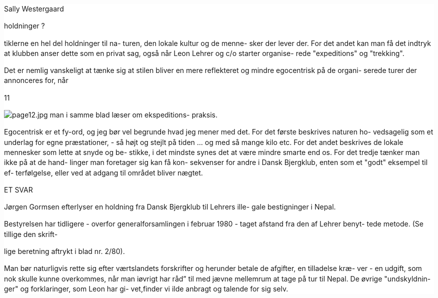 Sally Westergaard

holdninger ?

tiklerne en hel del holdninger til na-
turen, den lokale kultur og de menne-
sker der lever der. For det andet kan
man få det indtryk at klubben anser
dette som en privat sag, også når
Leon Lehrer og c/o starter organise-
rede "expeditions" og "trekking".

Det er nemlig vanskeligt at tænke sig
at stilen bliver en mere reflekteret
og mindre egocentrisk på de organi-
serede turer der annonceres for, når

11




![page12.jpg](/1981/DB-1981-2/page12.jpg)
man i samme blad læser om ekspeditions-
praksis.

Egocentrisk er et fy-ord, og jeg bør
vel begrunde hvad jeg mener med det.
For det første beskrives naturen ho-
vedsagelig som et underlag for egne
præstationer, - så højt og stejlt på
tiden ... og med så mange kilo etc.
For det andet beskrives de lokale
mennesker som lette at snyde og be-
stikke, i det mindste synes det at
være mindre smarte end os. For det
tredje tænker man ikke på at de hand-
linger man foretager sig kan få kon-
sekvenser for andre i Dansk Bjergklub,
enten som et "godt" eksempel til ef-
terfølgelse, eller ved at adgang til
området bliver nægtet.

ET SVAR

Jørgen Gormsen efterlyser en holdning
fra Dansk Bjergklub til Lehrers ille-
gale bestigninger i Nepal.

Bestyrelsen har tidligere - overfor
generalforsamlingen i februar 1980 -
taget afstand fra den af Lehrer benyt-
tede metode. (Se tillige den skrift-

lige beretning aftrykt i blad nr. 2/80).

Man bør naturligvis rette sig efter
værtslandets forskrifter og herunder
betale de afgifter, en tilladelse kræ-
ver - en udgift, som nok skulle kunne
overkommes, når man iøvrigt har råd”
til med jævne mellemrum at tage på
tur til Nepal. De øvrige "undskyldnin-
ger" og forklaringer, som Leon har gi-
vet,finder vi ilde anbragt og talende
for sig selv.

